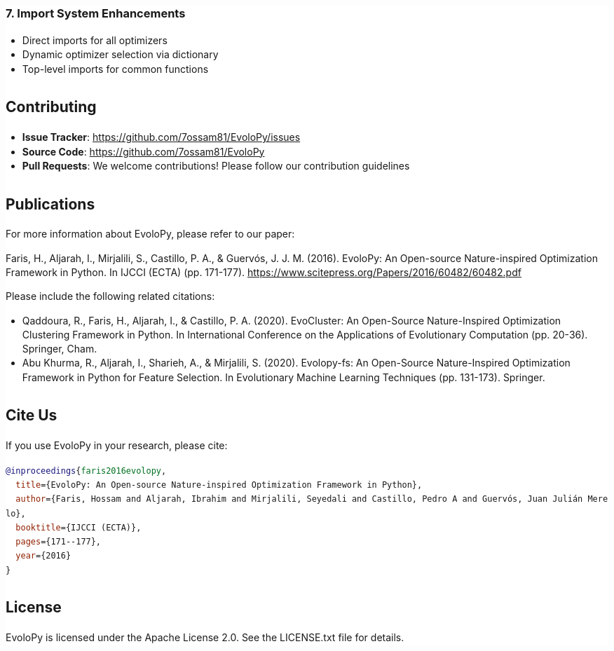 ### 7. Import System Enhancements
- Direct imports for all optimizers
- Dynamic optimizer selection via dictionary
- Top-level imports for common functions

## Contributing
- **Issue Tracker**: https://github.com/7ossam81/EvoloPy/issues  
- **Source Code**: https://github.com/7ossam81/EvoloPy
- **Pull Requests**: We welcome contributions! Please follow our contribution guidelines

## Publications

For more information about EvoloPy, please refer to our paper: 

Faris, H., Aljarah, I., Mirjalili, S., Castillo, P. A., & Guervós, J. J. M. (2016). EvoloPy: An Open-source Nature-inspired Optimization Framework in Python. In IJCCI (ECTA) (pp. 171-177).
https://www.scitepress.org/Papers/2016/60482/60482.pdf

Please include the following related citations:

- Qaddoura, R., Faris, H., Aljarah, I., & Castillo, P. A. (2020). EvoCluster: An Open-Source Nature-Inspired Optimization Clustering Framework in Python. In International Conference on the Applications of Evolutionary Computation (pp. 20-36). Springer, Cham.
- Abu Khurma, R., Aljarah, I., Sharieh, A., & Mirjalili, S. (2020). Evolopy-fs: An Open-Source Nature-Inspired Optimization Framework in Python for Feature Selection. In Evolutionary Machine Learning Techniques (pp. 131-173). Springer.

## Cite Us

If you use EvoloPy in your research, please cite:

```bibtex
@inproceedings{faris2016evolopy,
  title={EvoloPy: An Open-source Nature-inspired Optimization Framework in Python},
  author={Faris, Hossam and Aljarah, Ibrahim and Mirjalili, Seyedali and Castillo, Pedro A and Guervós, Juan Julián Merelo},
  booktitle={IJCCI (ECTA)},
  pages={171--177},
  year={2016}
}
```

## License

EvoloPy is licensed under the Apache License 2.0. See the LICENSE.txt file for details.


